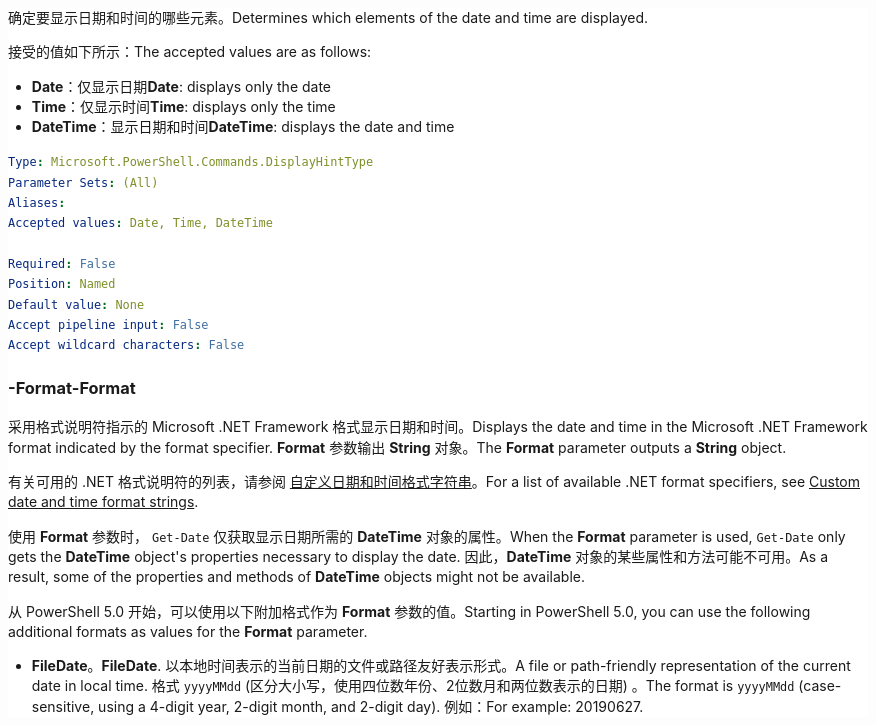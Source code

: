<span data-ttu-id="a64f4-193">确定要显示日期和时间的哪些元素。</span><span class="sxs-lookup"><span data-stu-id="a64f4-193">Determines which elements of the date and time are displayed.</span></span>

<span data-ttu-id="a64f4-194">接受的值如下所示：</span><span class="sxs-lookup"><span data-stu-id="a64f4-194">The accepted values are as follows:</span></span>

- <span data-ttu-id="a64f4-195">**Date**：仅显示日期</span><span class="sxs-lookup"><span data-stu-id="a64f4-195">**Date**: displays only the date</span></span>
- <span data-ttu-id="a64f4-196">**Time**：仅显示时间</span><span class="sxs-lookup"><span data-stu-id="a64f4-196">**Time**: displays only the time</span></span>
- <span data-ttu-id="a64f4-197">**DateTime**：显示日期和时间</span><span class="sxs-lookup"><span data-stu-id="a64f4-197">**DateTime**: displays the date and time</span></span>

```yaml
Type: Microsoft.PowerShell.Commands.DisplayHintType
Parameter Sets: (All)
Aliases:
Accepted values: Date, Time, DateTime

Required: False
Position: Named
Default value: None
Accept pipeline input: False
Accept wildcard characters: False
```

### <span data-ttu-id="a64f4-198">-Format</span><span class="sxs-lookup"><span data-stu-id="a64f4-198">-Format</span></span>

<span data-ttu-id="a64f4-199">采用格式说明符指示的 Microsoft .NET Framework 格式显示日期和时间。</span><span class="sxs-lookup"><span data-stu-id="a64f4-199">Displays the date and time in the Microsoft .NET Framework format indicated by the format specifier.</span></span>
<span data-ttu-id="a64f4-200">**Format** 参数输出 **String** 对象。</span><span class="sxs-lookup"><span data-stu-id="a64f4-200">The **Format** parameter outputs a **String** object.</span></span>

<span data-ttu-id="a64f4-201">有关可用的 .NET 格式说明符的列表，请参阅 [自定义日期和时间格式字符串](/dotnet/standard/base-types/custom-date-and-time-format-strings?view=netframework-4.8)。</span><span class="sxs-lookup"><span data-stu-id="a64f4-201">For a list of available .NET format specifiers, see [Custom date and time format strings](/dotnet/standard/base-types/custom-date-and-time-format-strings?view=netframework-4.8).</span></span>

<span data-ttu-id="a64f4-202">使用 **Format** 参数时， `Get-Date` 仅获取显示日期所需的 **DateTime** 对象的属性。</span><span class="sxs-lookup"><span data-stu-id="a64f4-202">When the **Format** parameter is used, `Get-Date` only gets the **DateTime** object's properties necessary to display the date.</span></span> <span data-ttu-id="a64f4-203">因此，**DateTime** 对象的某些属性和方法可能不可用。</span><span class="sxs-lookup"><span data-stu-id="a64f4-203">As a result, some of the properties and methods of **DateTime** objects might not be available.</span></span>

<span data-ttu-id="a64f4-204">从 PowerShell 5.0 开始，可以使用以下附加格式作为 **Format** 参数的值。</span><span class="sxs-lookup"><span data-stu-id="a64f4-204">Starting in PowerShell 5.0, you can use the following additional formats as values for the **Format** parameter.</span></span>

- <span data-ttu-id="a64f4-205">**FileDate**。</span><span class="sxs-lookup"><span data-stu-id="a64f4-205">**FileDate**.</span></span> <span data-ttu-id="a64f4-206">以本地时间表示的当前日期的文件或路径友好表示形式。</span><span class="sxs-lookup"><span data-stu-id="a64f4-206">A file or path-friendly representation of the current date in local time.</span></span> <span data-ttu-id="a64f4-207">格式 `yyyyMMdd` (区分大小写，使用四位数年份、2位数月和两位数表示的日期) 。</span><span class="sxs-lookup"><span data-stu-id="a64f4-207">The format is `yyyyMMdd` (case-sensitive, using a 4-digit year, 2-digit month, and 2-digit day).</span></span> <span data-ttu-id="a64f4-208">例如：</span><span class="sxs-lookup"><span data-stu-id="a64f4-208">For example:</span></span>
  20190627.

